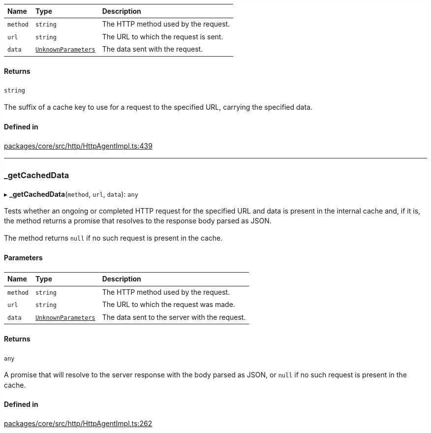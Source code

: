 | Name | Type | Description |
| :------ | :------ | :------ |
| `method` | `string` | The HTTP method used by the request. |
| `url` | `string` | The URL to which the request is sent. |
| `data` | [`UnknownParameters`](../modules.md#unknownparameters) | The data sent        with the request. |

#### Returns

`string`

The suffix of a cache key to use for a request to the
        specified URL, carrying the specified data.

#### Defined in

[packages/core/src/http/HttpAgentImpl.ts:439](https://github.com/seznam/ima/blob/16487954/packages/core/src/http/HttpAgentImpl.ts#L439)

___

### \_getCachedData

▸ **_getCachedData**(`method`, `url`, `data`): `any`

Tests whether an ongoing or completed HTTP request for the specified URL
and data is present in the internal cache and, if it is, the method
returns a promise that resolves to the response body parsed as JSON.

The method returns `null` if no such request is present in the
cache.

#### Parameters

| Name | Type | Description |
| :------ | :------ | :------ |
| `method` | `string` | The HTTP method used by the request. |
| `url` | `string` | The URL to which the request was made. |
| `data` | [`UnknownParameters`](../modules.md#unknownparameters) | The data sent        to the server with the request. |

#### Returns

`any`

A promise that will resolve to the
        server response with the body parsed as JSON, or `null` if
        no such request is present in the cache.

#### Defined in

[packages/core/src/http/HttpAgentImpl.ts:262](https://github.com/seznam/ima/blob/16487954/packages/core/src/http/HttpAgentImpl.ts#L262)
